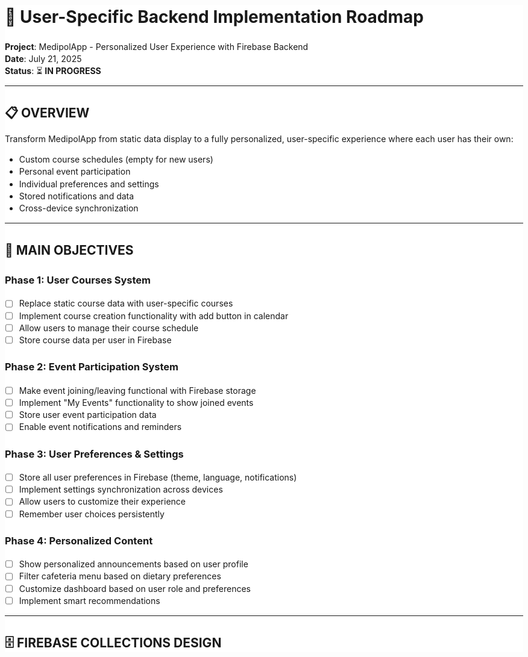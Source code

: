 # 🎯 User-Specific Backend Implementation Roadmap

**Project**: MedipolApp - Personalized User Experience with Firebase Backend  
**Date**: July 21, 2025  
**Status**: ⏳ **IN PROGRESS**

---

## 📋 **OVERVIEW**

Transform MedipolApp from static data display to a fully personalized, user-specific experience where each user has their own:
- Custom course schedules (empty for new users)
- Personal event participation
- Individual preferences and settings
- Stored notifications and data
- Cross-device synchronization

---

## 🎯 **MAIN OBJECTIVES**

### **Phase 1: User Courses System**
- [ ] Replace static course data with user-specific courses
- [ ] Implement course creation functionality with add button in calendar
- [ ] Allow users to manage their course schedule
- [ ] Store course data per user in Firebase

### **Phase 2: Event Participation System**
- [ ] Make event joining/leaving functional with Firebase storage
- [ ] Implement "My Events" functionality to show joined events
- [ ] Store user event participation data
- [ ] Enable event notifications and reminders

### **Phase 3: User Preferences & Settings**
- [ ] Store all user preferences in Firebase (theme, language, notifications)
- [ ] Implement settings synchronization across devices
- [ ] Allow users to customize their experience
- [ ] Remember user choices persistently

### **Phase 4: Personalized Content**
- [ ] Show personalized announcements based on user profile
- [ ] Filter cafeteria menu based on dietary preferences
- [ ] Customize dashboard based on user role and preferences
- [ ] Implement smart recommendations

---

## 🗄️ **FIREBASE COLLECTIONS DESIGN**
